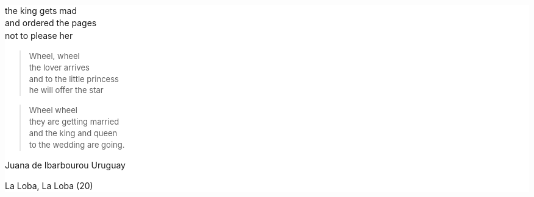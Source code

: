 <dt>
the king gets mad
<dt>
and ordered the pages
<dt>
not to please her
</dt>
</dt>
</dt>
</dt>
</dt>
</dt>
</dt>
</dt>
</dt>
</font>
</dl>
</blockquote>
<blockquote>
<dl>
<font size="-1">
<dt>
Wheel, wheel
<dt>
the lover arrives
<dt>
and to the little princess
<dt>
he will offer the star
</dt>
</dt>
</dt>
</dt>
</font>
</dl>
</blockquote>
<blockquote>
<dl>
<font size="-1">
<dt>
Wheel wheel
<dt>
they are getting married
<dt>
and the king and queen
<dt>
to the wedding are going.
<dt>
</dt>
</dt>
</dt>
</dt>
</dt>
</font>
</dl>
</blockquote>
Juana de Ibarbourou  Uruguay
<p>
La Loba, La Loba  (20)
</p>
<blockquote>
<dl>
<font size="-1">
<dt>